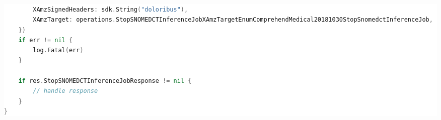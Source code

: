 ```go
        XAmzSignedHeaders: sdk.String("doloribus"),
        XAmzTarget: operations.StopSNOMEDCTInferenceJobXAmzTargetEnumComprehendMedical20181030StopSnomedctInferenceJob,
    })
    if err != nil {
        log.Fatal(err)
    }

    if res.StopSNOMEDCTInferenceJobResponse != nil {
        // handle response
    }
}
```

